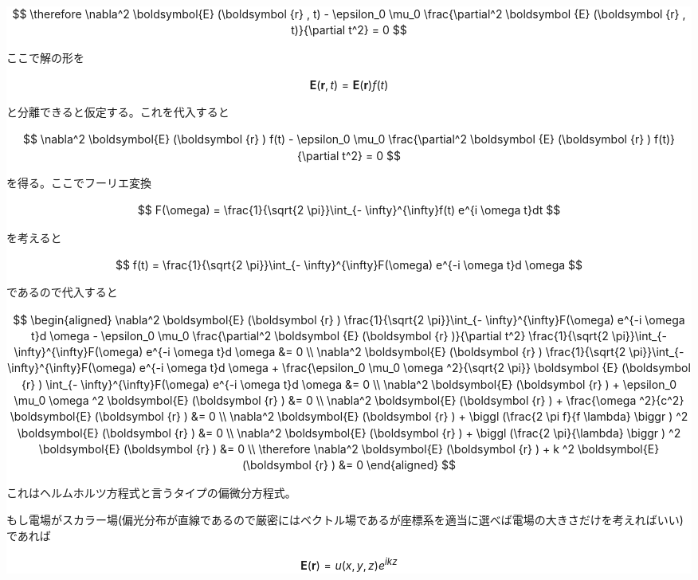 $$
\therefore \nabla^2 \boldsymbol{E} (\boldsymbol {r} , t) - \epsilon_0 \mu_0 \frac{\partial^2 \boldsymbol {E} (\boldsymbol {r} , t)}{\partial t^2} = 0
$$

ここで解の形を

$$
\boldsymbol {E} (\boldsymbol {r} , t) = \boldsymbol {E} (\boldsymbol {r}) f(t)
$$

と分離できると仮定する。これを代入すると

$$
\nabla^2 \boldsymbol{E} (\boldsymbol {r} ) f(t) - \epsilon_0 \mu_0 \frac{\partial^2 \boldsymbol {E} (\boldsymbol {r} ) f(t)}{\partial t^2} = 0
$$

を得る。ここでフーリエ変換

$$
F(\omega) = \frac{1}{\sqrt{2 \pi}}\int_{- \infty}^{\infty}f(t) e^{i \omega t}dt
$$

を考えると

$$
f(t) = \frac{1}{\sqrt{2 \pi}}\int_{- \infty}^{\infty}F(\omega) e^{-i \omega t}d \omega
$$

であるので代入すると

$$
\begin{aligned}
\nabla^2 \boldsymbol{E} (\boldsymbol {r} ) \frac{1}{\sqrt{2 \pi}}\int_{- \infty}^{\infty}F(\omega) e^{-i \omega t}d \omega - \epsilon_0 \mu_0 \frac{\partial^2 \boldsymbol {E} (\boldsymbol {r} )}{\partial t^2} \frac{1}{\sqrt{2 \pi}}\int_{- \infty}^{\infty}F(\omega) e^{-i \omega t}d \omega &= 0 \\
\nabla^2 \boldsymbol{E} (\boldsymbol {r} ) \frac{1}{\sqrt{2 \pi}}\int_{- \infty}^{\infty}F(\omega) e^{-i \omega t}d \omega + \frac{\epsilon_0 \mu_0 \omega ^2}{\sqrt{2 \pi}} \boldsymbol {E} (\boldsymbol {r} ) \int_{- \infty}^{\infty}F(\omega) e^{-i \omega t}d \omega &= 0 \\
\nabla^2 \boldsymbol{E} (\boldsymbol {r} ) + \epsilon_0 \mu_0 \omega ^2 \boldsymbol{E} (\boldsymbol {r} ) &= 0 \\
\nabla^2 \boldsymbol{E} (\boldsymbol {r} ) + \frac{\omega ^2}{c^2} \boldsymbol{E} (\boldsymbol {r} ) &= 0 \\
\nabla^2 \boldsymbol{E} (\boldsymbol {r} ) + \biggl (\frac{2 \pi f}{f \lambda} \biggr ) ^2 \boldsymbol{E} (\boldsymbol {r} ) &= 0 \\
\nabla^2 \boldsymbol{E} (\boldsymbol {r} ) + \biggl (\frac{2 \pi}{\lambda} \biggr ) ^2 \boldsymbol{E} (\boldsymbol {r} ) &= 0 \\
\therefore \nabla^2 \boldsymbol{E} (\boldsymbol {r} ) + k ^2 \boldsymbol{E} (\boldsymbol {r} ) &= 0
\end{aligned}
$$

これはヘルムホルツ方程式と言うタイプの偏微分方程式。

もし電場がスカラー場(偏光分布が直線であるので厳密にはベクトル場であるが座標系を適当に選べば電場の大きさだけを考えればいい)であれば

$$
\boldsymbol{E}(\boldsymbol{r}) = u(x, y, z) e^{ikz} 
$$
